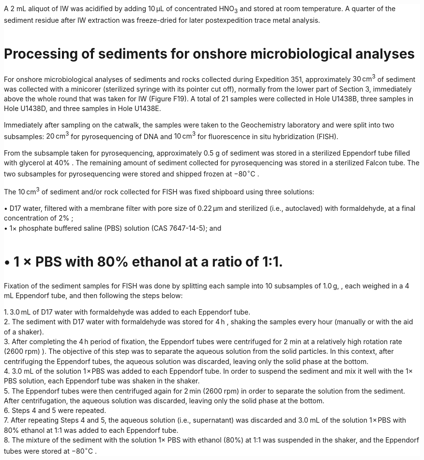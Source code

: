 A $2~\mathrm{mL}$ aliquot of IW was acidified by adding $10\,\upmu\mathrm{L}$ of concentrated $\mathrm{HNO}_{3}$ and stored at room temperature. A quarter of the sediment  residue  after  IW  extraction  was  freeze-dried  for  later postexpedition trace metal analysis.  

# Processing of sediments for onshore microbiological analyses  

For onshore microbiological analyses of sediments and rocks collected during Expedition 351, approximately $30\,\mathrm{cm}^{3}$ of sediment was collected with a minicorer (sterilized syringe with its pointer cut off), normally from the lower part of Section 3, immediately above the whole round that was taken for IW (Figure F19). A total of 21 samples were collected in Hole U1438B, three samples in Hole U1438D, and three samples in Hole U1438E.  

Immediately after sampling on the catwalk, the samples were taken to the Geochemistry laboratory and were split into two subsamples: $20\,\mathrm{cm}^{3}$ for pyrosequencing of DNA and $10\,\mathrm{cm}^{3}$ for fluorescence in situ hybridization (FISH).  

From the subsample taken for pyrosequencing, approximately $0.5\:\mathrm{g}$ of sediment was stored in a sterilized Eppendorf tube filled with glycerol at $40\%$ . The remaining amount of sediment collected for pyrosequencing was stored in a sterilized Falcon tube. The two subsamples for pyrosequencing were stored and shipped frozen at $-80^{\circ}\mathrm{C}$ .  

The $10\,\mathrm{cm}^{3}$ of sediment and/or rock collected for FISH was fixed shipboard using three solutions:  

• D17 water, filtered with a membrane filter with pore size of $0.22\,\upmu\mathrm{m}$ and sterilized (i.e., autoclaved) with formaldehyde, at a final concentration of $2\%$ ;   
• $1\times$ phosphate buffered saline (PBS) solution (CAS 7647-14-5); and  

# • $1\times\mathrm{PBS}$ with $80\%$ ethanol at a ratio of 1:1.  

Fixation of the sediment samples for FISH was done by splitting each sample into 10 subsamples of $1.0\,\mathrm{g},$ , each weighed in a $4\,\mathrm{mL}$ Eppendorf tube, and then following the steps below:  

$1.\,3.0\,\mathrm{mL}$ of D17 water with formaldehyde was added to each Eppendorf tube.   
2. The sediment with D17 water with formaldehyde was stored for $4\,\mathrm{{h}}$ , shaking the samples every hour (manually or with the aid of a shaker).   
3. After completing the $4\,\mathrm{{h}}$ period of fixation, the Eppendorf tubes were centrifuged for 2 min at a relatively high rotation rate $(2600\;\mathrm{rpm})$ ). The objective of this step was to separate the aqueous solution from the solid particles. In this context, after centrifuging the Eppendorf tubes, the aqueous solution was discarded, leaving only the solid phase at the bottom.   
$4.\:3.0\:\mathrm{mL}$ of the solution $1\!\times\!\mathrm{PBS}$ was added to each Eppendorf tube. In order to suspend the sediment and mix it well with the $1\times$ PBS solution, each Eppendorf tube was shaken in the shaker.   
5. The Eppendorf tubes were then centrifuged again for $2\,\mathrm{{min}}$ $(2600\;\mathrm{rpm})$ in order to separate the solution from the sediment. After centrifugation, the aqueous solution was discarded, leaving only the solid phase at the bottom.   
6. Steps 4 and 5 were repeated.   
7. After repeating Steps 4 and 5, the aqueous solution (i.e., supernatant) was discarded and $3.0\;\mathrm{mL}$ of the solution $1\!\times\!\mathrm{PBS}$ with $80\%$ ethanol at 1:1 was added to each Eppendorf tube.   
8. The mixture of the sediment with the solution $1\times$ PBS with ethanol $(80\%)$ at 1:1 was suspended in the shaker, and the Eppendorf tubes were stored at $-80^{\circ}\mathrm{C}$ .  
